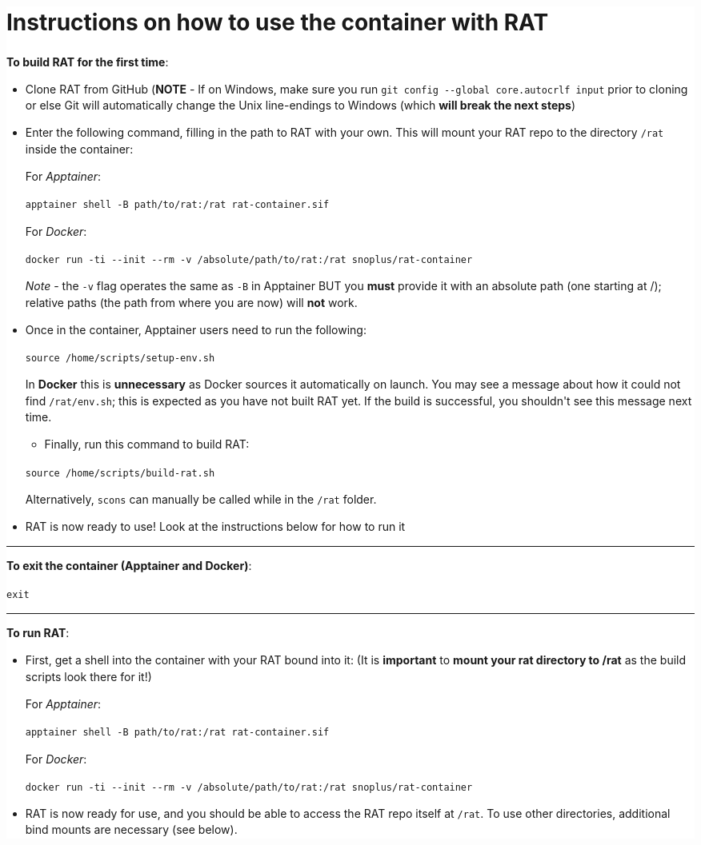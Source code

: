 # Instructions on how to use the container with RAT

**To build RAT for the first time**:
- Clone RAT from GitHub (**NOTE** - If on Windows, make sure you run `git config --global core.autocrlf input` prior to
  cloning or else Git will automatically change the Unix line-endings to Windows (which **will break the next steps**)
- Enter the following command, filling in the path to RAT with your own.
  This will mount your RAT repo to the directory `/rat` inside the container:

  For *Apptainer*:
  ```
  apptainer shell -B path/to/rat:/rat rat-container.sif
  ```
  For *Docker*:
  ```
  docker run -ti --init --rm -v /absolute/path/to/rat:/rat snoplus/rat-container
  ```
  *Note* - the `-v` flag operates the same as `-B` in Apptainer BUT you **must** provide it with an absolute path (one starting at /);
  relative paths (the path from where you are now) will **not** work.

- Once in the container, Apptainer users need to run the following:
  ```
  source /home/scripts/setup-env.sh
  ```
  In **Docker** this is **unnecessary** as Docker sources it automatically on launch.
  You may see a message about how it could not find `/rat/env.sh`; this is expected as you have not built RAT yet.
  If the build is successful, you shouldn't see this message next time.

  - Finally, run this command to build RAT:
  ```
  source /home/scripts/build-rat.sh
  ```
  Alternatively, `scons` can manually be called while in the `/rat` folder.

- RAT is now ready to use! Look at the instructions below for how to run it

***
**To exit the container (Apptainer and Docker)**:
```
exit
```

***
**To run RAT**:

- First, get a shell into the container with your RAT bound into it:
(It is **important** to **mount your rat directory to /rat** as the build scripts look there for it!)

  For *Apptainer*:
  ```
  apptainer shell -B path/to/rat:/rat rat-container.sif
  ```
  For *Docker*:
  ```
  docker run -ti --init --rm -v /absolute/path/to/rat:/rat snoplus/rat-container
  ```
- RAT is now ready for use, and you should be able to access the RAT repo itself at `/rat`. To use other
directories, additional bind mounts are necessary (see below).
